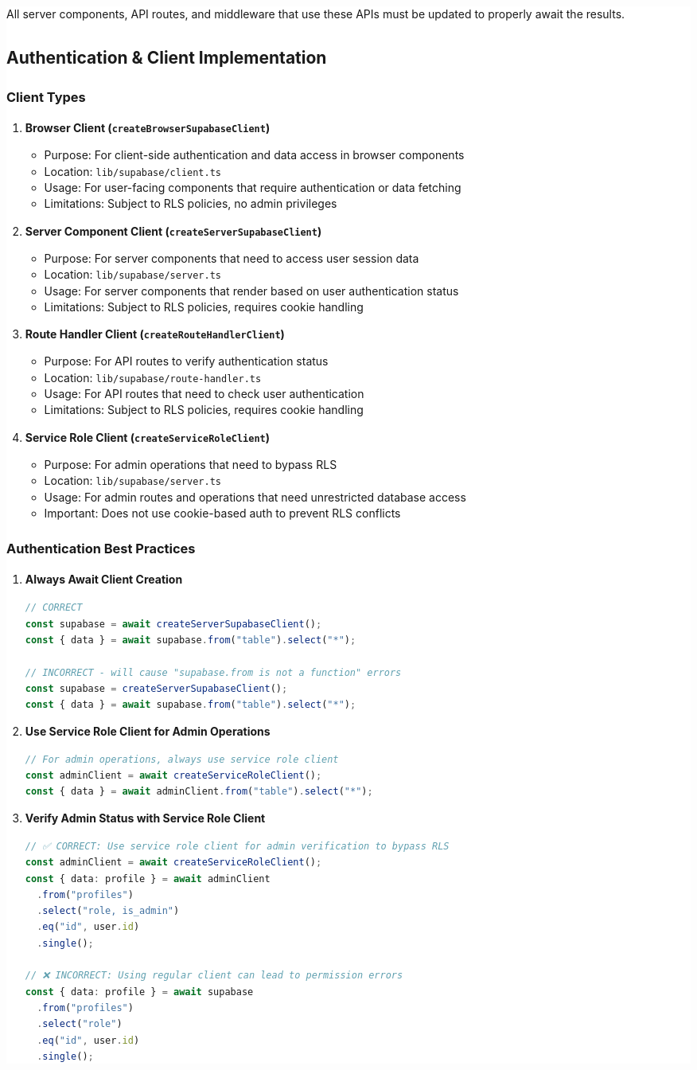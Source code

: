 All server components, API routes, and middleware that use these APIs must be updated to properly await the results.

## Authentication & Client Implementation

### Client Types

1. **Browser Client (`createBrowserSupabaseClient`)**
   - Purpose: For client-side authentication and data access in browser components
   - Location: `lib/supabase/client.ts`
   - Usage: For user-facing components that require authentication or data fetching
   - Limitations: Subject to RLS policies, no admin privileges

2. **Server Component Client (`createServerSupabaseClient`)**
   - Purpose: For server components that need to access user session data
   - Location: `lib/supabase/server.ts`
   - Usage: For server components that render based on user authentication status
   - Limitations: Subject to RLS policies, requires cookie handling

3. **Route Handler Client (`createRouteHandlerClient`)**
   - Purpose: For API routes to verify authentication status
   - Location: `lib/supabase/route-handler.ts`
   - Usage: For API routes that need to check user authentication
   - Limitations: Subject to RLS policies, requires cookie handling

4. **Service Role Client (`createServiceRoleClient`)**
   - Purpose: For admin operations that need to bypass RLS
   - Location: `lib/supabase/server.ts`
   - Usage: For admin routes and operations that need unrestricted database access
   - Important: Does not use cookie-based auth to prevent RLS conflicts

### Authentication Best Practices

1. **Always Await Client Creation**
   ```typescript
   // CORRECT
   const supabase = await createServerSupabaseClient();
   const { data } = await supabase.from("table").select("*");
   
   // INCORRECT - will cause "supabase.from is not a function" errors
   const supabase = createServerSupabaseClient();
   const { data } = await supabase.from("table").select("*");
   ```

2. **Use Service Role Client for Admin Operations**
   ```typescript
   // For admin operations, always use service role client
   const adminClient = await createServiceRoleClient();
   const { data } = await adminClient.from("table").select("*");
   ```

3. **Verify Admin Status with Service Role Client**
   ```typescript
   // ✅ CORRECT: Use service role client for admin verification to bypass RLS
   const adminClient = await createServiceRoleClient();
   const { data: profile } = await adminClient
     .from("profiles")
     .select("role, is_admin")
     .eq("id", user.id)
     .single();
   
   // ❌ INCORRECT: Using regular client can lead to permission errors
   const { data: profile } = await supabase
     .from("profiles")
     .select("role")
     .eq("id", user.id)
     .single();
   ```
